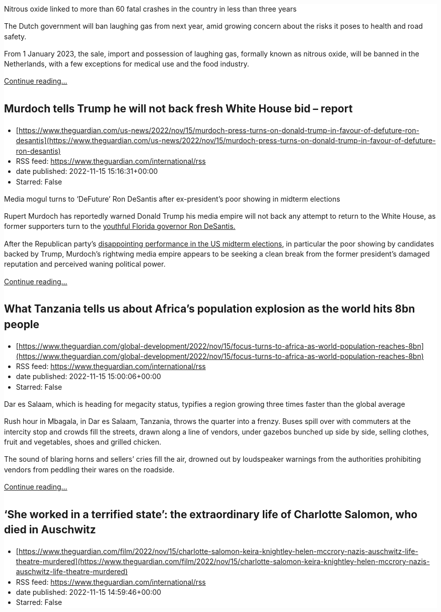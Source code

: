 <p>Nitrous oxide linked to more than 60 fatal crashes in the country in less than three years</p><p>The Dutch government will ban laughing gas from next year, amid growing concern about the risks it poses to health and road safety.</p><p>From 1 January 2023, the sale, import and possession of laughing gas, formally known as nitrous oxide, will be banned in the Netherlands, with a few exceptions for medical use and the food industry.</p> <a href="https://www.theguardian.com/society/2022/nov/15/dutch-to-ban-laughing-gas-over-fears-for-health-and-road-safety">Continue reading...</a>

## Murdoch tells Trump he will not back fresh White House bid – report
 - [https://www.theguardian.com/us-news/2022/nov/15/murdoch-press-turns-on-donald-trump-in-favour-of-defuture-ron-desantis](https://www.theguardian.com/us-news/2022/nov/15/murdoch-press-turns-on-donald-trump-in-favour-of-defuture-ron-desantis)
 - RSS feed: https://www.theguardian.com/international/rss
 - date published: 2022-11-15 15:16:31+00:00
 - Starred: False

<p>Media mogul turns to ‘DeFuture’ Ron DeSantis after ex-president’s poor showing in midterm elections</p><p>Rupert Murdoch has reportedly warned Donald Trump his media empire will not back any attempt to return to the White House, as former supporters turn to the <a href="https://www.theguardian.com/us-news/2022/nov/15/trump-v-desantis-republicans-divided-2024-presidential-election">youthful Florida governor Ron DeSantis.</a></p><p>After the Republican party’s <a href="https://www.theguardian.com/us-news/2022/nov/13/us-midterms-democrats-retain-senate-power-house-undecided">disappointing performance in the US midterm elections</a>, in particular the poor showing by candidates backed by Trump, Murdoch’s rightwing media empire appears to be seeking a clean break from the former president’s damaged reputation and perceived waning political power.</p> <a href="https://www.theguardian.com/us-news/2022/nov/15/murdoch-press-turns-on-donald-trump-in-favour-of-defuture-ron-desantis">Continue reading...</a>

## What Tanzania tells us about Africa’s population explosion as the world hits 8bn people
 - [https://www.theguardian.com/global-development/2022/nov/15/focus-turns-to-africa-as-world-population-reaches-8bn](https://www.theguardian.com/global-development/2022/nov/15/focus-turns-to-africa-as-world-population-reaches-8bn)
 - RSS feed: https://www.theguardian.com/international/rss
 - date published: 2022-11-15 15:00:06+00:00
 - Starred: False

<p>Dar es Salaam, which is heading for megacity status, typifies a region growing three times faster than the global average</p><p>Rush hour in Mbagala, in Dar es Salaam, Tanzania, throws the quarter into a frenzy. Buses spill over with commuters at the intercity stop and crowds fill the streets, drawn along a line of vendors, under gazebos bunched up side by side, selling clothes, fruit and vegetables, shoes and grilled chicken.</p><p>The sound of blaring horns and sellers’ cries fill the air, drowned out by loudspeaker warnings from the authorities prohibiting vendors from peddling their wares on the roadside.</p> <a href="https://www.theguardian.com/global-development/2022/nov/15/focus-turns-to-africa-as-world-population-reaches-8bn">Continue reading...</a>

## ‘She worked in a terrified state’: the extraordinary life of Charlotte Salomon, who died in Auschwitz
 - [https://www.theguardian.com/film/2022/nov/15/charlotte-salomon-keira-knightley-helen-mccrory-nazis-auschwitz-life-theatre-murdered](https://www.theguardian.com/film/2022/nov/15/charlotte-salomon-keira-knightley-helen-mccrory-nazis-auschwitz-life-theatre-murdered)
 - RSS feed: https://www.theguardian.com/international/rss
 - date published: 2022-11-15 14:59:46+00:00
 - Starred: False
